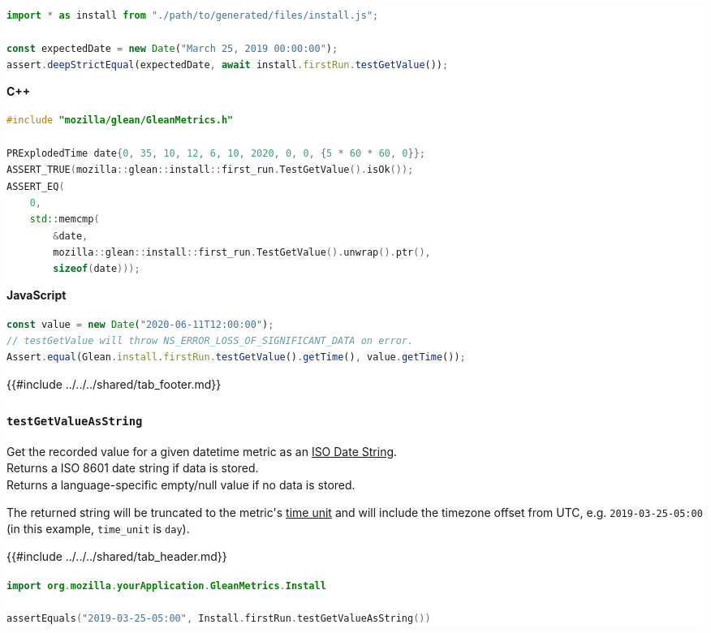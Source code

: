 </div>

<div data-lang="JavaScript" class="tab">

```js
import * as install from "./path/to/generated/files/install.js";

const expectedDate = new Date("March 25, 2019 00:00:00");
assert.deepStrictEqual(expectedDate, await install.firstRun.testGetValue());
```
</div>

<div data-lang="Firefox Desktop" class="tab">

**C++**

```c++
#include "mozilla/glean/GleanMetrics.h"

PRExplodedTime date{0, 35, 10, 12, 6, 10, 2020, 0, 0, {5 * 60 * 60, 0}};
ASSERT_TRUE(mozilla::glean::install::first_run.TestGetValue().isOk());
ASSERT_EQ(
    0,
    std::memcmp(
        &date,
        mozilla::glean::install::first_run.TestGetValue().unwrap().ptr(),
        sizeof(date)));
```

**JavaScript**

```js
const value = new Date("2020-06-11T12:00:00");
// testGetValue will throw NS_ERROR_LOSS_OF_SIGNIFICANT_DATA on error.
Assert.equal(Glean.install.firstRun.testGetValue().getTime(), value.getTime());
```

</div>
{{#include ../../../shared/tab_footer.md}}

### `testGetValueAsString`

Get the recorded value for a given datetime metric as an [ISO Date String](https://en.wikipedia.org/wiki/ISO_8601#Dates).  
Returns a ISO 8601 date string if data is stored.  
Returns a language-specific empty/null value if no data is stored.

The returned string will be truncated to the metric's [time unit](#time_unit)
and will include the timezone offset from UTC, e.g. `2019-03-25-05:00`
(in this example, `time_unit` is `day`).

{{#include ../../../shared/tab_header.md}}

<div data-lang="Kotlin" class="tab">

```Kotlin
import org.mozilla.yourApplication.GleanMetrics.Install

assertEquals("2019-03-25-05:00", Install.firstRun.testGetValueAsString())
```
